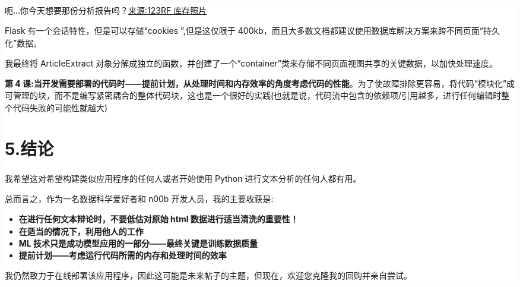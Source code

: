 呃…你今天想要那份分析报告吗？[来源:123RF 库存照片](https://www.123rf.com/stock-photo/tortoise_slow.html?sti=oc6ksj7zt3wp1ehnpq|)

Flask 有一个会话特性，但是可以存储“cookies ”,但是这仅限于 400kb，而且大多数文档都建议使用数据库解决方案来跨不同页面“持久化”数据。

我最终将 ArticleExtract 对象分解成独立的函数，并创建了一个“container”类来存储不同页面视图共享的关键数据，以加快处理速度。

**第 4 课:当开发需要部署的代码时——提前计划，从处理时间和内存效率的角度考虑代码的性能**。为了使故障排除更容易，将代码“模块化”成可管理的块，而不是编写紧密耦合的整体代码块，这也是一个很好的实践(也就是说，代码流中包含的依赖项/引用越多，进行任何编辑时整个代码失败的可能性就越大)

# 5.结论

我希望这对希望构建类似应用程序的任何人或者开始使用 Python 进行文本分析的任何人都有用。

总而言之，作为一名数据科学爱好者和 n00b 开发人员，我的主要收获是:

*   **在进行任何文本辩论时，不要低估对原始 html 数据进行适当清洗的重要性！**
*   **在适当的情况下，利用他人的工作**
*   **ML 技术只是成功模型应用的一部分——最终关键是训练数据质量**
*   **提前计划——考虑运行代码所需的内存和处理时间的效率**

我仍然致力于在线部署该应用程序，因此这可能是未来帖子的主题，但现在，欢迎您克隆我的回购并亲自尝试。